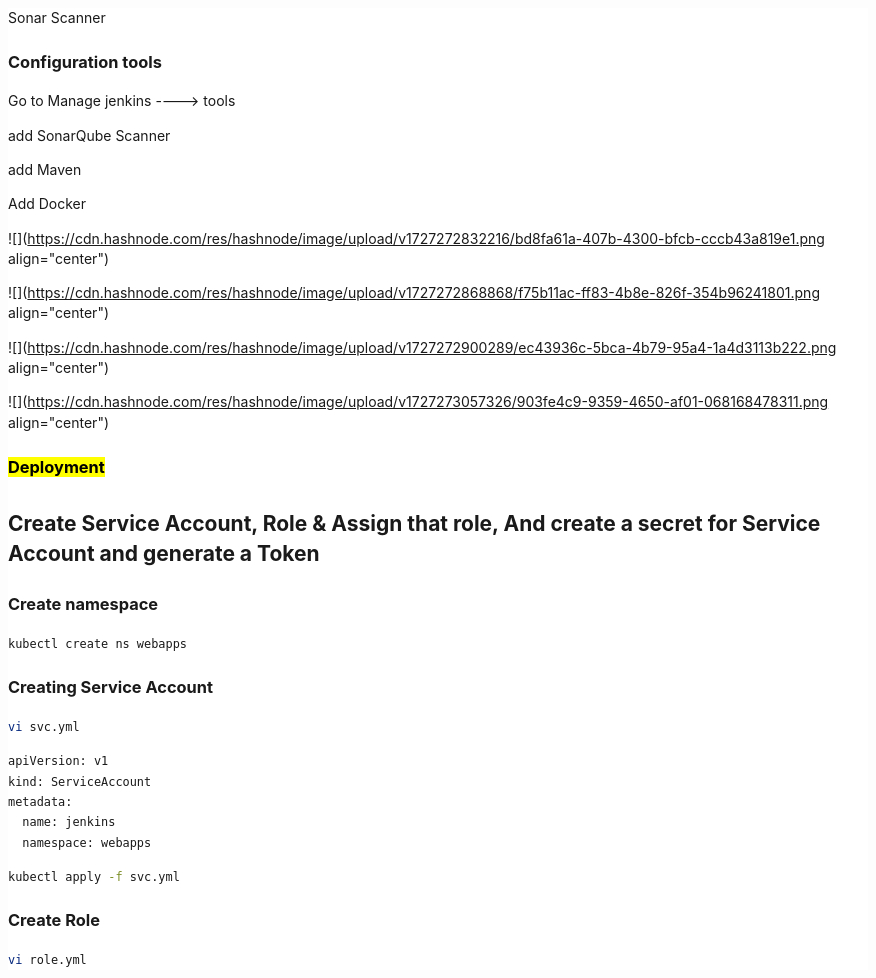 Sonar Scanner

### **Configuration tools**

Go to Manage jenkins ----&gt; tools

add SonarQube Scanner

add Maven

Add Docker

![](https://cdn.hashnode.com/res/hashnode/image/upload/v1727272832216/bd8fa61a-407b-4300-bfcb-cccb43a819e1.png align="center")

![](https://cdn.hashnode.com/res/hashnode/image/upload/v1727272868868/f75b11ac-ff83-4b8e-826f-354b96241801.png align="center")

![](https://cdn.hashnode.com/res/hashnode/image/upload/v1727272900289/ec43936c-5bca-4b79-95a4-1a4d3113b222.png align="center")

![](https://cdn.hashnode.com/res/hashnode/image/upload/v1727273057326/903fe4c9-9359-4650-af01-068168478311.png align="center")

### <mark>Deployment</mark>

## Create Service Account, Role & Assign that role, And create a secret for Service Account and generate a Token

### Create namespace

```bash
kubectl create ns webapps
```

### Creating Service Account

```bash
vi svc.yml
```

```bash
apiVersion: v1
kind: ServiceAccount
metadata:
  name: jenkins
  namespace: webapps
```

```bash
kubectl apply -f svc.yml
```

### Create Role

```bash
vi role.yml
```
